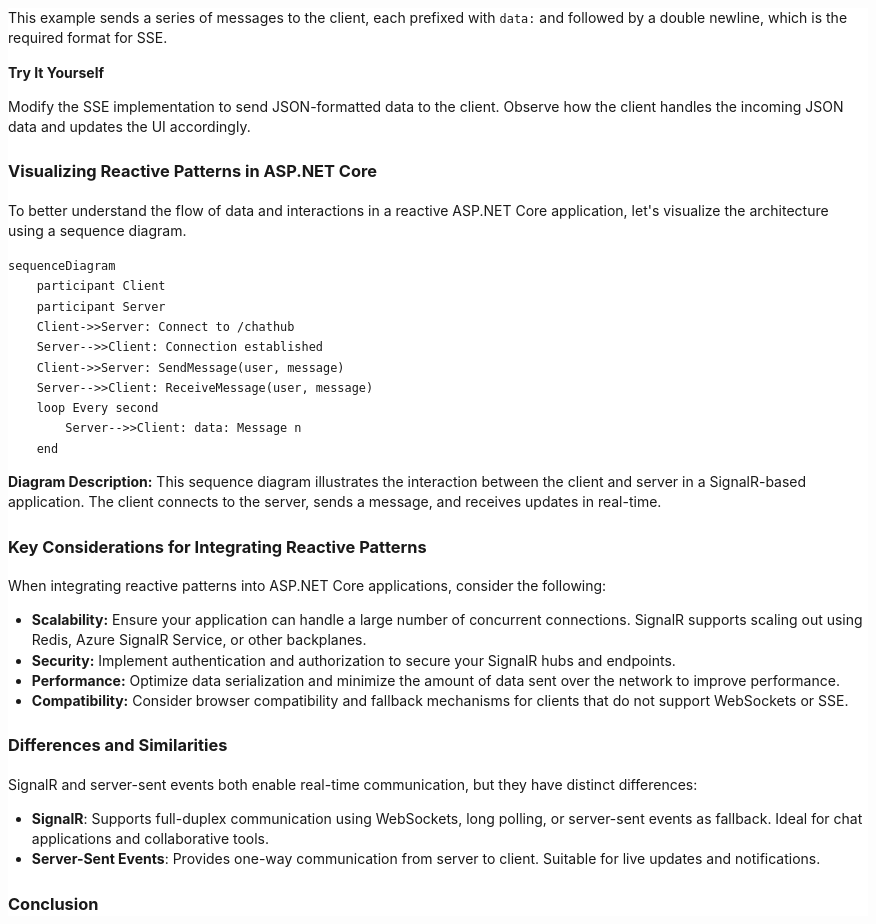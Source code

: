 This example sends a series of messages to the client, each prefixed with `data:` and followed by a double newline, which is the required format for SSE.

**Try It Yourself**

Modify the SSE implementation to send JSON-formatted data to the client. Observe how the client handles the incoming JSON data and updates the UI accordingly.

### Visualizing Reactive Patterns in ASP.NET Core

To better understand the flow of data and interactions in a reactive ASP.NET Core application, let's visualize the architecture using a sequence diagram.

```mermaid
sequenceDiagram
    participant Client
    participant Server
    Client->>Server: Connect to /chathub
    Server-->>Client: Connection established
    Client->>Server: SendMessage(user, message)
    Server-->>Client: ReceiveMessage(user, message)
    loop Every second
        Server-->>Client: data: Message n
    end
```

**Diagram Description:** This sequence diagram illustrates the interaction between the client and server in a SignalR-based application. The client connects to the server, sends a message, and receives updates in real-time.

### Key Considerations for Integrating Reactive Patterns

When integrating reactive patterns into ASP.NET Core applications, consider the following:

- **Scalability:** Ensure your application can handle a large number of concurrent connections. SignalR supports scaling out using Redis, Azure SignalR Service, or other backplanes.
- **Security:** Implement authentication and authorization to secure your SignalR hubs and endpoints.
- **Performance:** Optimize data serialization and minimize the amount of data sent over the network to improve performance.
- **Compatibility:** Consider browser compatibility and fallback mechanisms for clients that do not support WebSockets or SSE.

### Differences and Similarities

SignalR and server-sent events both enable real-time communication, but they have distinct differences:

- **SignalR**: Supports full-duplex communication using WebSockets, long polling, or server-sent events as fallback. Ideal for chat applications and collaborative tools.
- **Server-Sent Events**: Provides one-way communication from server to client. Suitable for live updates and notifications.

### Conclusion
